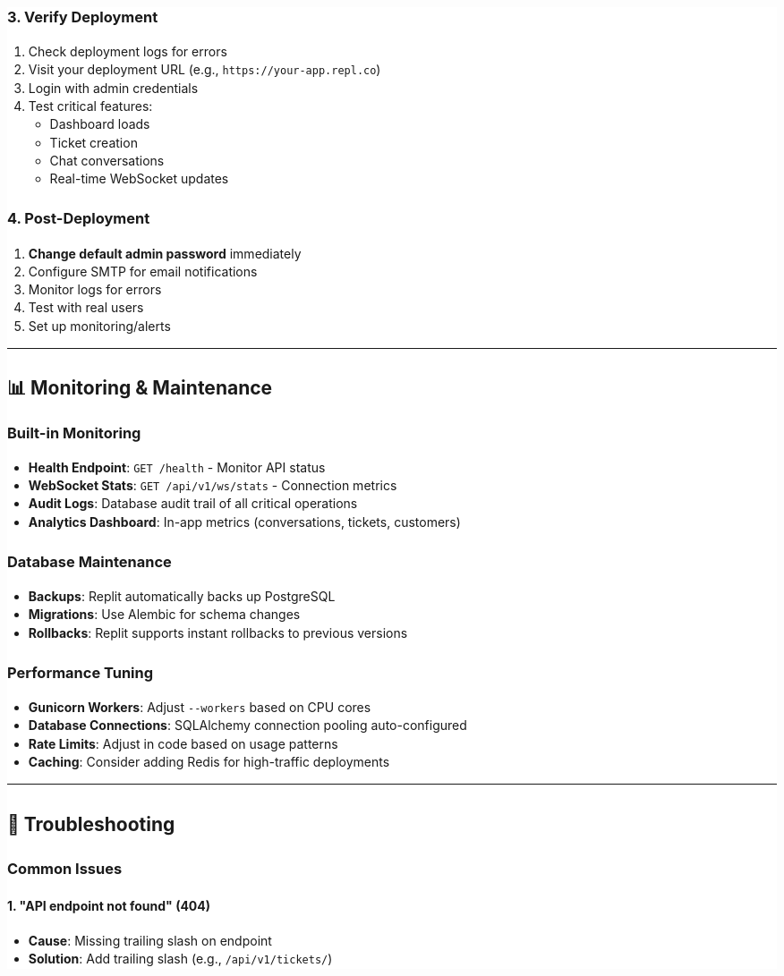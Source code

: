 ### 3. Verify Deployment

1. Check deployment logs for errors
2. Visit your deployment URL (e.g., `https://your-app.repl.co`)
3. Login with admin credentials
4. Test critical features:
   - Dashboard loads
   - Ticket creation
   - Chat conversations
   - Real-time WebSocket updates

### 4. Post-Deployment

1. **Change default admin password** immediately
2. Configure SMTP for email notifications
3. Monitor logs for errors
4. Test with real users
5. Set up monitoring/alerts

---

## 📊 Monitoring & Maintenance

### Built-in Monitoring

- **Health Endpoint**: `GET /health` - Monitor API status
- **WebSocket Stats**: `GET /api/v1/ws/stats` - Connection metrics
- **Audit Logs**: Database audit trail of all critical operations
- **Analytics Dashboard**: In-app metrics (conversations, tickets, customers)

### Database Maintenance

- **Backups**: Replit automatically backs up PostgreSQL
- **Migrations**: Use Alembic for schema changes
- **Rollbacks**: Replit supports instant rollbacks to previous versions

### Performance Tuning

- **Gunicorn Workers**: Adjust `--workers` based on CPU cores
- **Database Connections**: SQLAlchemy connection pooling auto-configured
- **Rate Limits**: Adjust in code based on usage patterns
- **Caching**: Consider adding Redis for high-traffic deployments

---

## 🐛 Troubleshooting

### Common Issues

#### 1. "API endpoint not found" (404)
- **Cause**: Missing trailing slash on endpoint
- **Solution**: Add trailing slash (e.g., `/api/v1/tickets/`)
